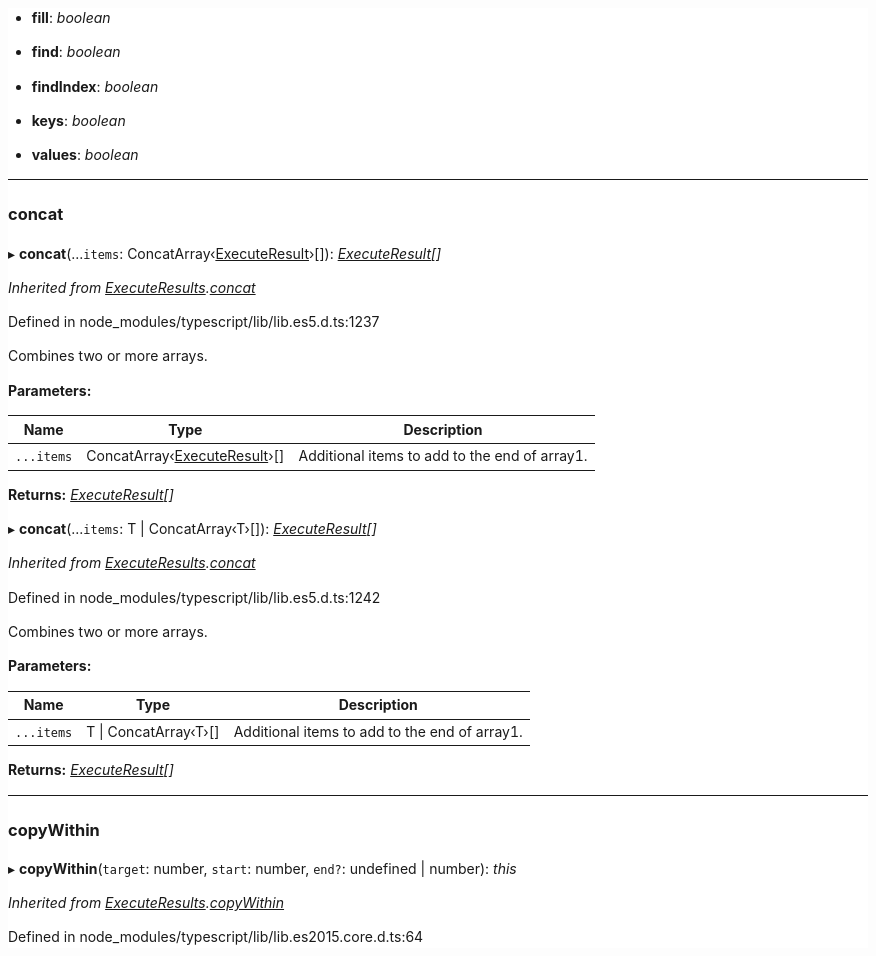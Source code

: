 * **fill**: *boolean*

* **find**: *boolean*

* **findIndex**: *boolean*

* **keys**: *boolean*

* **values**: *boolean*

___

###  concat

▸ **concat**(...`items`: ConcatArray‹[ExecuteResult](_models_intent_.executeresult.md)›[]): *[ExecuteResult](_models_intent_.executeresult.md)[]*

*Inherited from [ExecuteResults](_models_intent_.executeresults.md).[concat](_models_intent_.executeresults.md#concat)*

Defined in node_modules/typescript/lib/lib.es5.d.ts:1237

Combines two or more arrays.

**Parameters:**

Name | Type | Description |
------ | ------ | ------ |
`...items` | ConcatArray‹[ExecuteResult](_models_intent_.executeresult.md)›[] | Additional items to add to the end of array1.  |

**Returns:** *[ExecuteResult](_models_intent_.executeresult.md)[]*

▸ **concat**(...`items`: T | ConcatArray‹T›[]): *[ExecuteResult](_models_intent_.executeresult.md)[]*

*Inherited from [ExecuteResults](_models_intent_.executeresults.md).[concat](_models_intent_.executeresults.md#concat)*

Defined in node_modules/typescript/lib/lib.es5.d.ts:1242

Combines two or more arrays.

**Parameters:**

Name | Type | Description |
------ | ------ | ------ |
`...items` | T &#124; ConcatArray‹T›[] | Additional items to add to the end of array1.  |

**Returns:** *[ExecuteResult](_models_intent_.executeresult.md)[]*

___

###  copyWithin

▸ **copyWithin**(`target`: number, `start`: number, `end?`: undefined | number): *this*

*Inherited from [ExecuteResults](_models_intent_.executeresults.md).[copyWithin](_models_intent_.executeresults.md#copywithin)*

Defined in node_modules/typescript/lib/lib.es2015.core.d.ts:64

